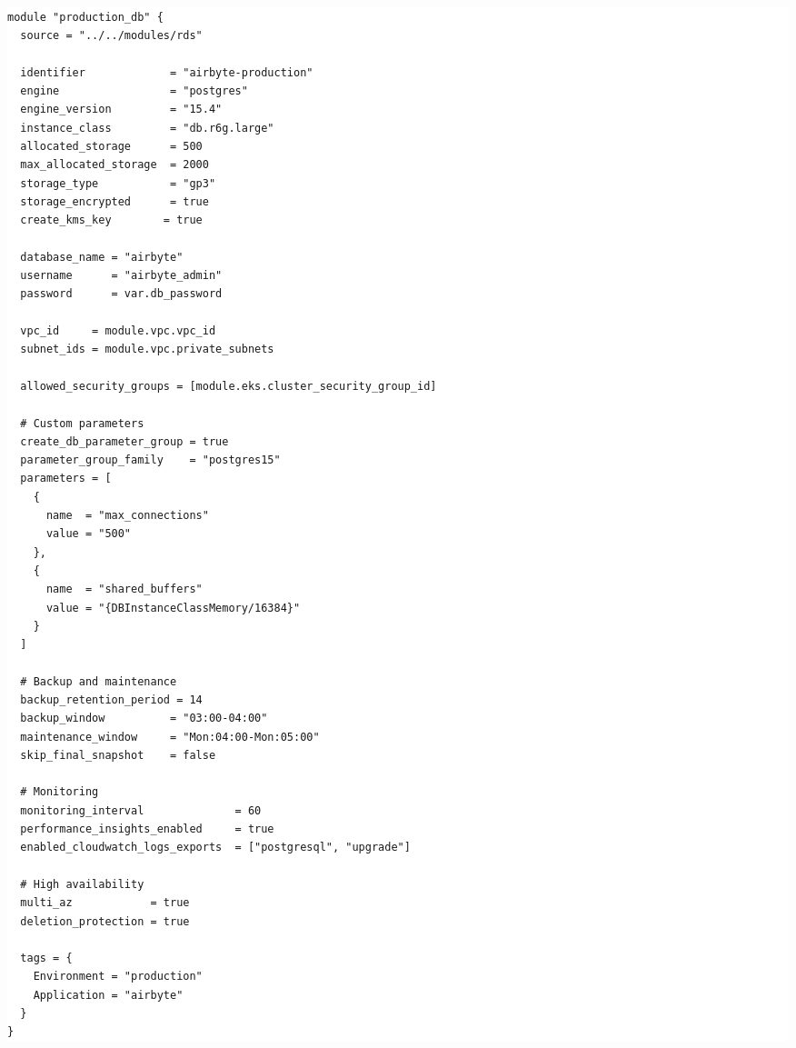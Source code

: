 ```hcl
module "production_db" {
  source = "../../modules/rds"

  identifier             = "airbyte-production"
  engine                 = "postgres"
  engine_version         = "15.4"
  instance_class         = "db.r6g.large"
  allocated_storage      = 500
  max_allocated_storage  = 2000
  storage_type           = "gp3"
  storage_encrypted      = true
  create_kms_key        = true

  database_name = "airbyte"
  username      = "airbyte_admin"
  password      = var.db_password

  vpc_id     = module.vpc.vpc_id
  subnet_ids = module.vpc.private_subnets

  allowed_security_groups = [module.eks.cluster_security_group_id]

  # Custom parameters
  create_db_parameter_group = true
  parameter_group_family    = "postgres15"
  parameters = [
    {
      name  = "max_connections"
      value = "500"
    },
    {
      name  = "shared_buffers"
      value = "{DBInstanceClassMemory/16384}"
    }
  ]

  # Backup and maintenance
  backup_retention_period = 14
  backup_window          = "03:00-04:00"
  maintenance_window     = "Mon:04:00-Mon:05:00"
  skip_final_snapshot    = false

  # Monitoring
  monitoring_interval              = 60
  performance_insights_enabled     = true
  enabled_cloudwatch_logs_exports  = ["postgresql", "upgrade"]

  # High availability
  multi_az            = true
  deletion_protection = true

  tags = {
    Environment = "production"
    Application = "airbyte"
  }
}
```
